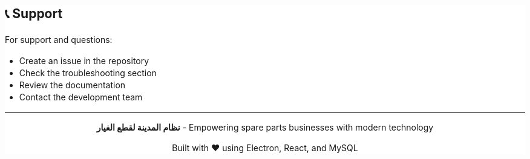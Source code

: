 ## 📞 Support

For support and questions:
- Create an issue in the repository
- Check the troubleshooting section
- Review the documentation
- Contact the development team

---

<div align="center">

**نظام المدينة لقطع الغيار** - Empowering spare parts businesses with modern technology

Built with ❤️ using Electron, React, and MySQL

</div>